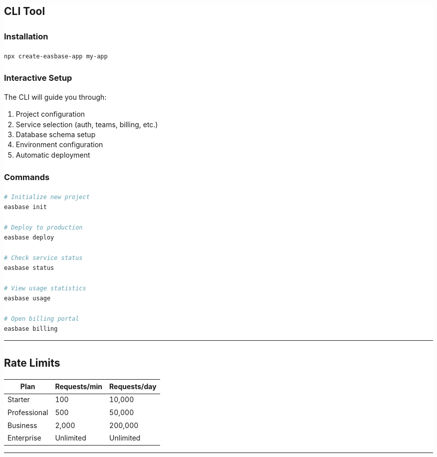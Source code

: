 
## CLI Tool

### Installation

```bash
npx create-easbase-app my-app
```

### Interactive Setup

The CLI will guide you through:
1. Project configuration
2. Service selection (auth, teams, billing, etc.)
3. Database schema setup
4. Environment configuration
5. Automatic deployment

### Commands

```bash
# Initialize new project
easbase init

# Deploy to production
easbase deploy

# Check service status
easbase status

# View usage statistics
easbase usage

# Open billing portal
easbase billing
```

---

## Rate Limits

| Plan | Requests/min | Requests/day |
|------|--------------|--------------|
| Starter | 100 | 10,000 |
| Professional | 500 | 50,000 |
| Business | 2,000 | 200,000 |
| Enterprise | Unlimited | Unlimited |

---

